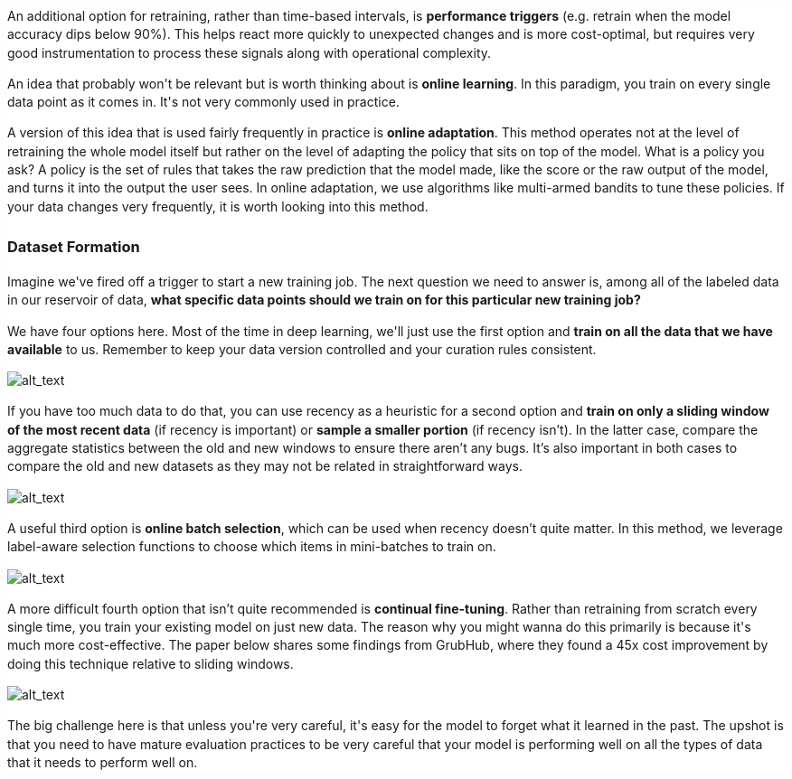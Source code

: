 An additional option for retraining, rather than time-based intervals, is **performance triggers** (e.g. retrain when the model accuracy dips below 90%). This helps react more quickly to unexpected changes and is more cost-optimal, but requires very good instrumentation to process these signals along with operational complexity.

An idea that probably won't be relevant but is worth thinking about is **online learning**. In this paradigm, you train on every single data point as it comes in. It's not very commonly used in practice. 

A version of this idea that is used fairly frequently in practice is **online adaptation**. This method operates not at the level of retraining the whole model itself but rather on the level of adapting the policy that sits on top of the model. What is a policy you ask? A policy is the set of rules that takes the raw prediction that the model made, like the score or the raw output of the model, and turns it into the output the user sees. In online adaptation, we use algorithms like multi-armed bandits to tune these policies. If your data changes very frequently, it is worth looking into this method.


### Dataset Formation

Imagine we've fired off a trigger to start a new training job. The next question we need to answer is, among all of the labeled data in our reservoir of data, **what specific data points should we train on for this particular new training job?**

We have four options here. Most of the time in deep learning, we'll just use the first option and **train on all the data that we have available** to us. Remember to keep your data version controlled and your curation rules consistent.

![alt_text](./media/image26.png "image_tooltip")

If you have too much data to do that, you can use recency as a heuristic for a second option and **train on only a sliding window of the most recent data** (if recency is important) or **sample a smaller portion** (if recency isn’t). In the latter case, compare the aggregate statistics between the old and new windows to ensure there aren’t any bugs. It’s also important in both cases to compare the old and new datasets as they may not be related in straightforward ways. 

![alt_text](./media/image27.png "image_tooltip")

A useful third option is **online batch selection**, which can be used when recency doesn’t quite matter. In this method, we leverage label-aware selection functions to choose which items in mini-batches to train on. 

![alt_text](./media/image28.png "image_tooltip")

A more difficult fourth option that isn’t quite recommended is **continual fine-tuning**. Rather than retraining from scratch every single time, you train your existing model on just new data. The reason why you might wanna do this primarily is because it's much more cost-effective. The paper below shares some findings from GrubHub, where they found a 45x cost improvement by doing this technique relative to sliding windows.

![alt_text](./media/image29.png "image_tooltip")

The big challenge here is that unless you're very careful, it's easy for the model to forget what it learned in the past. The upshot is that you need to have mature evaluation practices to be very careful that your model is performing well on all the types of data that it needs to perform well on.

